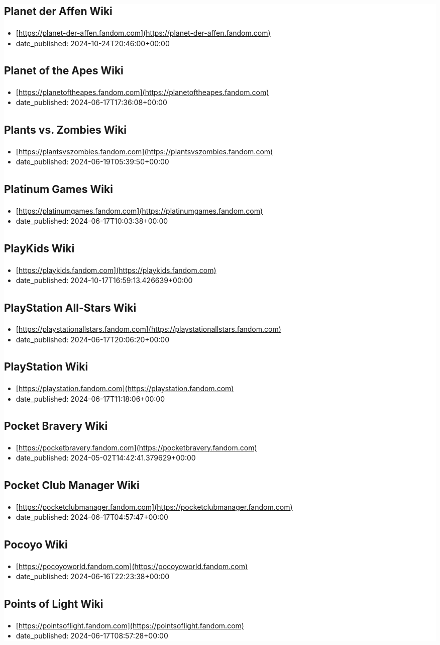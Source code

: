  ## Planet der Affen Wiki
 - [https://planet-der-affen.fandom.com](https://planet-der-affen.fandom.com)
 - date_published: 2024-10-24T20:46:00+00:00

 ## Planet of the Apes Wiki
 - [https://planetoftheapes.fandom.com](https://planetoftheapes.fandom.com)
 - date_published: 2024-06-17T17:36:08+00:00

 ## Plants vs. Zombies Wiki
 - [https://plantsvszombies.fandom.com](https://plantsvszombies.fandom.com)
 - date_published: 2024-06-19T05:39:50+00:00

 ## Platinum Games Wiki
 - [https://platinumgames.fandom.com](https://platinumgames.fandom.com)
 - date_published: 2024-06-17T10:03:38+00:00

 ## PlayKids Wiki
 - [https://playkids.fandom.com](https://playkids.fandom.com)
 - date_published: 2024-10-17T16:59:13.426639+00:00

 ## PlayStation All-Stars Wiki
 - [https://playstationallstars.fandom.com](https://playstationallstars.fandom.com)
 - date_published: 2024-06-17T20:06:20+00:00

 ## PlayStation Wiki
 - [https://playstation.fandom.com](https://playstation.fandom.com)
 - date_published: 2024-06-17T11:18:06+00:00

 ## Pocket Bravery Wiki
 - [https://pocketbravery.fandom.com](https://pocketbravery.fandom.com)
 - date_published: 2024-05-02T14:42:41.379629+00:00

 ## Pocket Club Manager Wiki
 - [https://pocketclubmanager.fandom.com](https://pocketclubmanager.fandom.com)
 - date_published: 2024-06-17T04:57:47+00:00

 ## Pocoyo Wiki
 - [https://pocoyoworld.fandom.com](https://pocoyoworld.fandom.com)
 - date_published: 2024-06-16T22:23:38+00:00

 ## Points of Light Wiki
 - [https://pointsoflight.fandom.com](https://pointsoflight.fandom.com)
 - date_published: 2024-06-17T08:57:28+00:00
